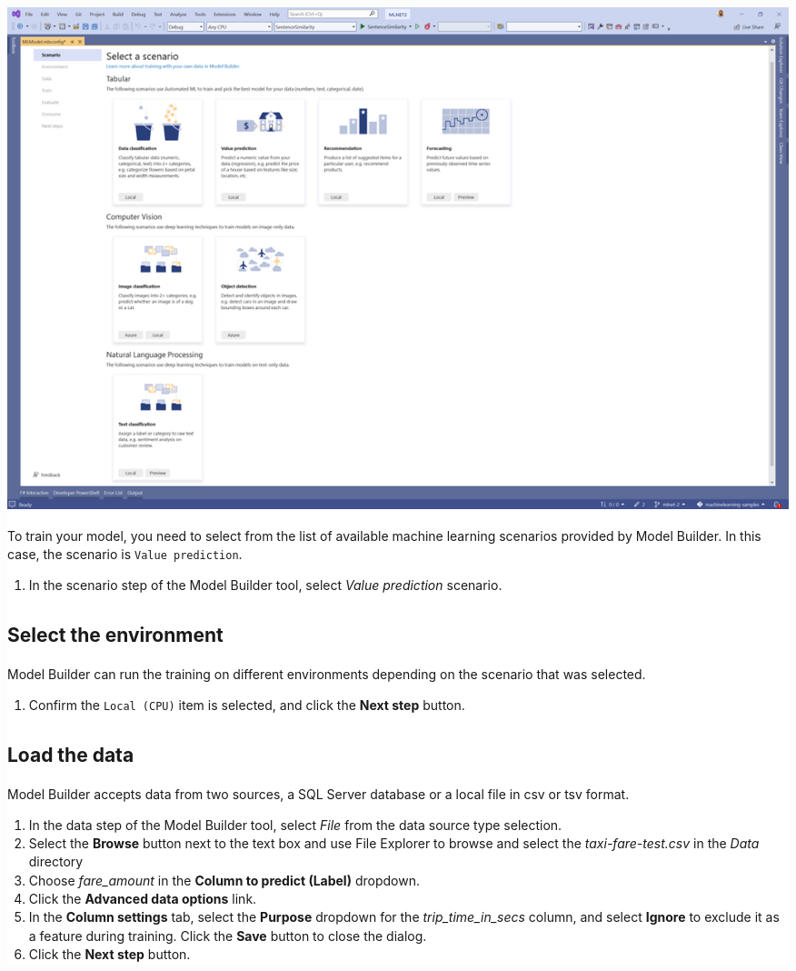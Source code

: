 ![Model Builder wizard in Visual Studio](../media/model-builder-scenarios-2-0.png#lightbox)

To train your model, you need to select from the list of available machine learning scenarios provided by Model Builder. In this case, the scenario is `Value prediction`.

1. In the scenario step of the Model Builder tool, select *Value prediction* scenario.

## Select the environment

Model Builder can run the training on different environments depending on the scenario that was selected.

1. Confirm the `Local (CPU)` item is selected, and click the **Next step** button.

## Load the data

Model Builder accepts data from two sources, a SQL Server database or a local file in csv or tsv format.

1. In the data step of the Model Builder tool, select *File* from the data source type selection.
1. Select the **Browse** button next to the text box and use File Explorer to browse and select the *taxi-fare-test.csv* in the *Data* directory
1. Choose *fare_amount* in the **Column to predict (Label)** dropdown.
1. Click the **Advanced data options** link.
1. In the **Column settings** tab, select the **Purpose** dropdown for the *trip_time_in_secs* column, and select **Ignore** to exclude it as a feature during training. Click the **Save** button to close the dialog.
1. Click the **Next step** button.
